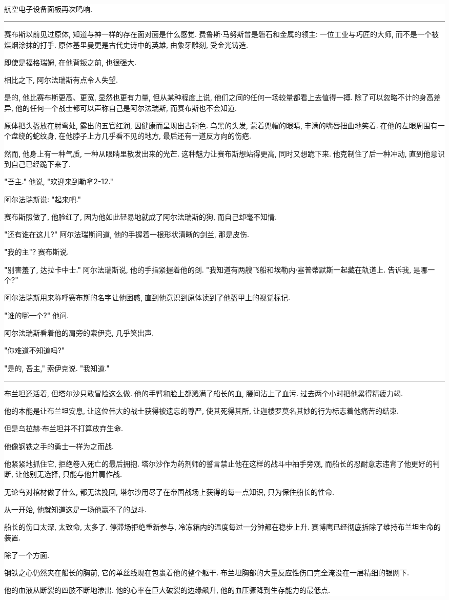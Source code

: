 航空电子设备面板再次鸣响.

--------

赛布斯以前见过原体, 知道与神一样的存在面对面是什么感觉. 费鲁斯·马努斯曾是磐石和金属的领主: 一位工业与巧匠的大师, 而不是一个被煤烟涂抹的打手. 原体基里曼更是古代史诗中的英雄, 由象牙雕刻, 受金光铸造.

即使是福格瑞姆, 在他背叛之前, 也很强大.

相比之下, 阿尔法瑞斯有点令人失望.

是的, 他比赛布斯更高、更宽, 显然也更有力量, 但从某种程度上说, 他们之间的任何一场较量都看上去值得一搏. 除了可以忽略不计的身高差异, 他的任何一个战士都可以声称自己是阿尔法瑞斯, 而赛布斯也不会知道.

原体把头盔放在肘弯处, 露出的五官红润, 因健康而呈现出古铜色. 乌黑的头发, 蒙着兜帽的眼睛, 丰满的嘴唇扭曲地笑着. 在他的左眼周围有一个盘绕的蛇纹身, 在他脖子上方几乎看不见的地方, 最后还有一道反方向的伤疤.

然而, 他身上有一种气质, 一种从眼睛里散发出来的光芒. 这种魅力让赛布斯想站得更高, 同时又想跪下来. 他克制住了后一种冲动, 直到他意识到自己已经跪下来了.

"吾主." 他说, "欢迎来到勒拿2-12."

阿尔法瑞斯说: "起来吧."

赛布斯照做了, 他脸红了, 因为他如此轻易地就成了阿尔法瑞斯的狗, 而自己却毫不知情.

"还有谁在这儿?" 阿尔法瑞斯问道, 他的手握着一根形状清晰的剑兰, 那是皮伤.

"我的主"? 赛布斯说.

"别害羞了, 达拉卡中士." 阿尔法瑞斯说, 他的手指紧握着他的剑. "我知道有两艘飞船和埃勒内·塞普蒂默斯一起藏在轨道上. 告诉我, 是哪一个?"

阿尔法瑞斯用来称呼赛布斯的名字让他困惑, 直到他意识到原体读到了他盔甲上的视觉标记.

"谁的哪一个?" 他问.

阿尔法瑞斯看着他的肩旁的索伊克, 几乎笑出声.

"你难道不知道吗?"

"是的, 吾主," 索伊克说. "我知道."

--------

布兰坦还活着, 但塔尔沙只敢冒险这么做. 他的手臂和脸上都溅满了船长的血, 腰间沾上了血污. 过去两个小时把他累得精疲力竭.

他的本能是让布兰坦安息, 让这位伟大的战士获得被遗忘的尊严, 使其死得其所, 让迦楼罗莫名其妙的行为标志着他痛苦的结束.

但是乌拉赫·布兰坦并不打算放弃生命.

他像钢铁之手的勇士一样为之而战.

他紧紧地抓住它, 拒绝卷入死亡的最后拥抱. 塔尔沙作为药剂师的誓言禁止他在这样的战斗中袖手旁观, 而船长的忍耐意志违背了他更好的判断, 让他别无选择, 只能与他并肩作战.

无论鸟对棺材做了什么, 都无法挽回, 塔尔沙用尽了在帝国战场上获得的每一点知识, 只为保住船长的性命.

从一开始, 他就知道这是一场他赢不了的战斗.

船长的伤口太深, 太致命, 太多了. 停滞场拒绝重新参与, 冷冻箱内的温度每过一分钟都在稳步上升. 赛博鹰已经彻底拆除了维持布兰坦生命的装置.

除了一个方面.

钢铁之心仍然夹在船长的胸前, 它的单丝线现在包裹着他的整个躯干. 布兰坦胸部的大量反应性伤口完全淹没在一层精细的银网下.

他的血液从断裂的四肢不断地渗出. 他的心率在巨大破裂的边缘飙升, 他的血压骤降到生存能力的最低点.
